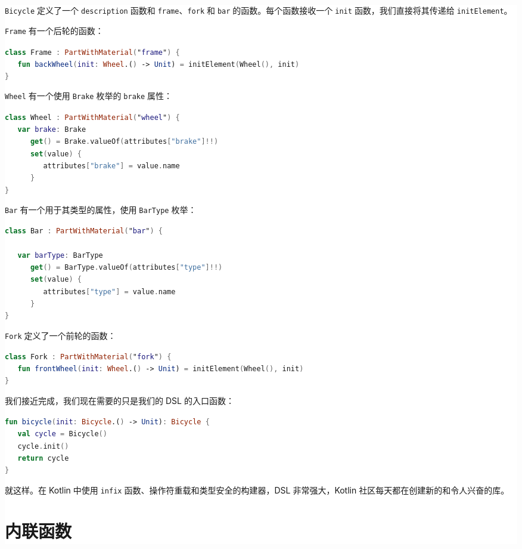 `Bicycle` 定义了一个 `description` 函数和 `frame`、`fork` 和 `bar` 的函数。每个函数接收一个 `init` 函数，我们直接将其传递给 `initElement`。

`Frame` 有一个后轮的函数：

```kt
class Frame : PartWithMaterial("frame") {
   fun backWheel(init: Wheel.() -> Unit) = initElement(Wheel(), init)
}
```

`Wheel` 有一个使用 `Brake` 枚举的 `brake` 属性：

```kt
class Wheel : PartWithMaterial("wheel") {
   var brake: Brake
      get() = Brake.valueOf(attributes["brake"]!!)
      set(value) {
         attributes["brake"] = value.name
      }
}
```

`Bar` 有一个用于其类型的属性，使用 `BarType` 枚举：

```kt
class Bar : PartWithMaterial("bar") {

   var barType: BarType
      get() = BarType.valueOf(attributes["type"]!!)
      set(value) {
         attributes["type"] = value.name
      }
}
```

`Fork` 定义了一个前轮的函数：

```kt
class Fork : PartWithMaterial("fork") {
   fun frontWheel(init: Wheel.() -> Unit) = initElement(Wheel(), init)
}
```

我们接近完成，我们现在需要的只是我们的 DSL 的入口函数：

```kt
fun bicycle(init: Bicycle.() -> Unit): Bicycle {
   val cycle = Bicycle()
   cycle.init()
   return cycle
}
```

就这样。在 Kotlin 中使用 `infix` 函数、操作符重载和类型安全的构建器，DSL 非常强大，Kotlin 社区每天都在创建新的和令人兴奋的库。

# 内联函数
